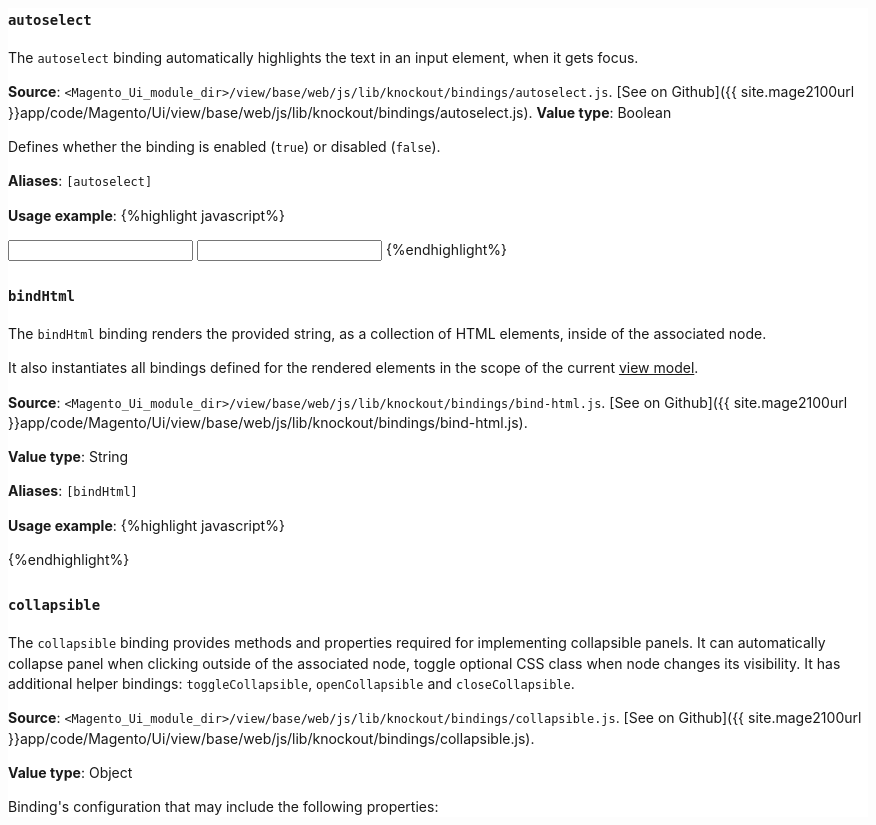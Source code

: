 ### `autoselect`
The `autoselect` binding automatically highlights the text in an input element, when it gets focus.

**Source**: `<Magento_Ui_module_dir>/view/base/web/js/lib/knockout/bindings/autoselect.js`. [See on Github]({{ site.mage2100url }}app/code/Magento/Ui/view/base/web/js/lib/knockout/bindings/autoselect.js).
**Value type**: Boolean

Defines whether the binding is enabled (`true`) or disabled (`false`).

**Aliases**: `[autoselect]`

**Usage example**:
{%highlight javascript%}

<input type="text" autoselect/>


<input type="text" data-bind="autoselect: true"/>
{%endhighlight%}

### `bindHtml`
The `bindHtml` binding renders the provided string, as a collection of HTML elements, inside of the associated node.

It also instantiates all bindings defined for the rendered elements in the scope of the current [view model](http://knockoutjs.com/documentation/observables.html).

**Source**: `<Magento_Ui_module_dir>/view/base/web/js/lib/knockout/bindings/bind-html.js`. [See on Github]({{ site.mage2100url }}app/code/Magento/Ui/view/base/web/js/lib/knockout/bindings/bind-html.js).

**Value type**: String

**Aliases**: `[bindHtml]`

**Usage example**:
{%highlight javascript%}
<div bindHtml="
    <div data-bind='text: \'String from the text binding\''></div>
"></div>
{%endhighlight%}

### `collapsible`
The `collapsible` binding provides methods and properties required for implementing collapsible panels. It can automatically collapse panel when clicking outside of the associated node, toggle optional CSS class when node changes its visibility. It has additional helper bindings: `toggleCollapsible`, `openCollapsible` and `closeCollapsible`.

**Source**: `<Magento_Ui_module_dir>/view/base/web/js/lib/knockout/bindings/collapsible.js`. [See on Github]({{ site.mage2100url }}app/code/Magento/Ui/view/base/web/js/lib/knockout/bindings/collapsible.js).

**Value type**: Object

Binding's configuration that may include the following properties:
